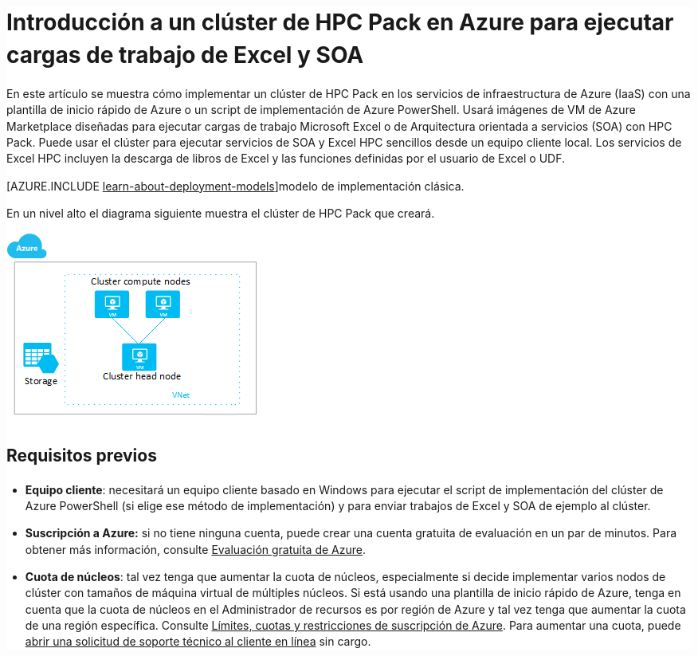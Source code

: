 <properties
 pageTitle="Clúster de HPC Pack para Excel y SOA | Microsoft Azure"
 description="Introducción a un clúster de HPC Pack para ejecutar cargas de trabajo de Excel y SOA usando el modelo de implementación del Administrador de recursos"
 services="virtual-machines"
 documentationCenter=""
 authors="dlepow"
 manager="timlt"
 editor=""
 tags="azure-resource-manager,hpc-pack"/>

<tags
 ms.service="virtual-machines"
 ms.devlang="na"
 ms.topic="article"
 ms.tgt_pltfrm="vm-windows"
 ms.workload="big-compute"
 ms.date="11/11/2015"
 ms.author="danlep"/>

# Introducción a un clúster de HPC Pack en Azure para ejecutar cargas de trabajo de Excel y SOA

En este artículo se muestra cómo implementar un clúster de HPC Pack en los servicios de infraestructura de Azure (IaaS) con una plantilla de inicio rápido de Azure o un script de implementación de Azure PowerShell. Usará imágenes de VM de Azure Marketplace diseñadas para ejecutar cargas de trabajo Microsoft Excel o de Arquitectura orientada a servicios (SOA) con HPC Pack. Puede usar el clúster para ejecutar servicios de SOA y Excel HPC sencillos desde un equipo cliente local. Los servicios de Excel HPC incluyen la descarga de libros de Excel y las funciones definidas por el usuario de Excel o UDF.

[AZURE.INCLUDE [learn-about-deployment-models](../../includes/learn-about-deployment-models-rm-include.md)]modelo de implementación clásica.


En un nivel alto el diagrama siguiente muestra el clúster de HPC Pack que creará.

![Clúster HPC con nodos que ejecutan cargas de trabajo de Excel][scenario]

## Requisitos previos

* **Equipo cliente**: necesitará un equipo cliente basado en Windows para ejecutar el script de implementación del clúster de Azure PowerShell (si elige ese método de implementación) y para enviar trabajos de Excel y SOA de ejemplo al clúster.

* **Suscripción a Azure:** si no tiene ninguna cuenta, puede crear una cuenta gratuita de evaluación en un par de minutos. Para obtener más información, consulte [Evaluación gratuita de Azure](https://azure.microsoft.com/pricing/free-trial/).

* **Cuota de núcleos**: tal vez tenga que aumentar la cuota de núcleos, especialmente si decide implementar varios nodos de clúster con tamaños de máquina virtual de múltiples núcleos. Si está usando una plantilla de inicio rápido de Azure, tenga en cuenta que la cuota de núcleos en el Administrador de recursos es por región de Azure y tal vez tenga que aumentar la cuota de una región específica. Consulte [Límites, cuotas y restricciones de suscripción de Azure](../azure-subscription-service-limits.md). Para aumentar una cuota, puede [abrir una solicitud de soporte técnico al cliente en línea](https://azure.microsoft.com/blog/2014/06/04/azure-limits-quotas-increase-requests/) sin cargo.


[scenario]: ./media/virtual-machines-excel-cluster-hpcpack/scenario.png
[github]: ./media/virtual-machines-excel-cluster-hpcpack/github.png
[template]: ./media/virtual-machines-excel-cluster-hpcpack/template.png
[parameters]: ./media/virtual-machines-excel-cluster-hpcpack/parameters.png
[create]: ./media/virtual-machines-excel-cluster-hpcpack/create.png
[connect]: ./media/virtual-machines-excel-cluster-hpcpack/connect.png
[cert]: ./media/virtual-machines-excel-cluster-hpcpack/cert.png
[addin]: ./media/virtual-machines-excel-cluster-hpcpack/addin.png
[macro]: ./media/virtual-machines-excel-cluster-hpcpack/macro.png
[options]: ./media/virtual-machines-excel-cluster-hpcpack/options.png
[run]: ./media/virtual-machines-excel-cluster-hpcpack/run.png
[endpoint]: ./media/virtual-machines-excel-cluster-hpcpack/endpoint.png
[udf]: ./media/virtual-machines-excel-cluster-hpcpack/udf.png
